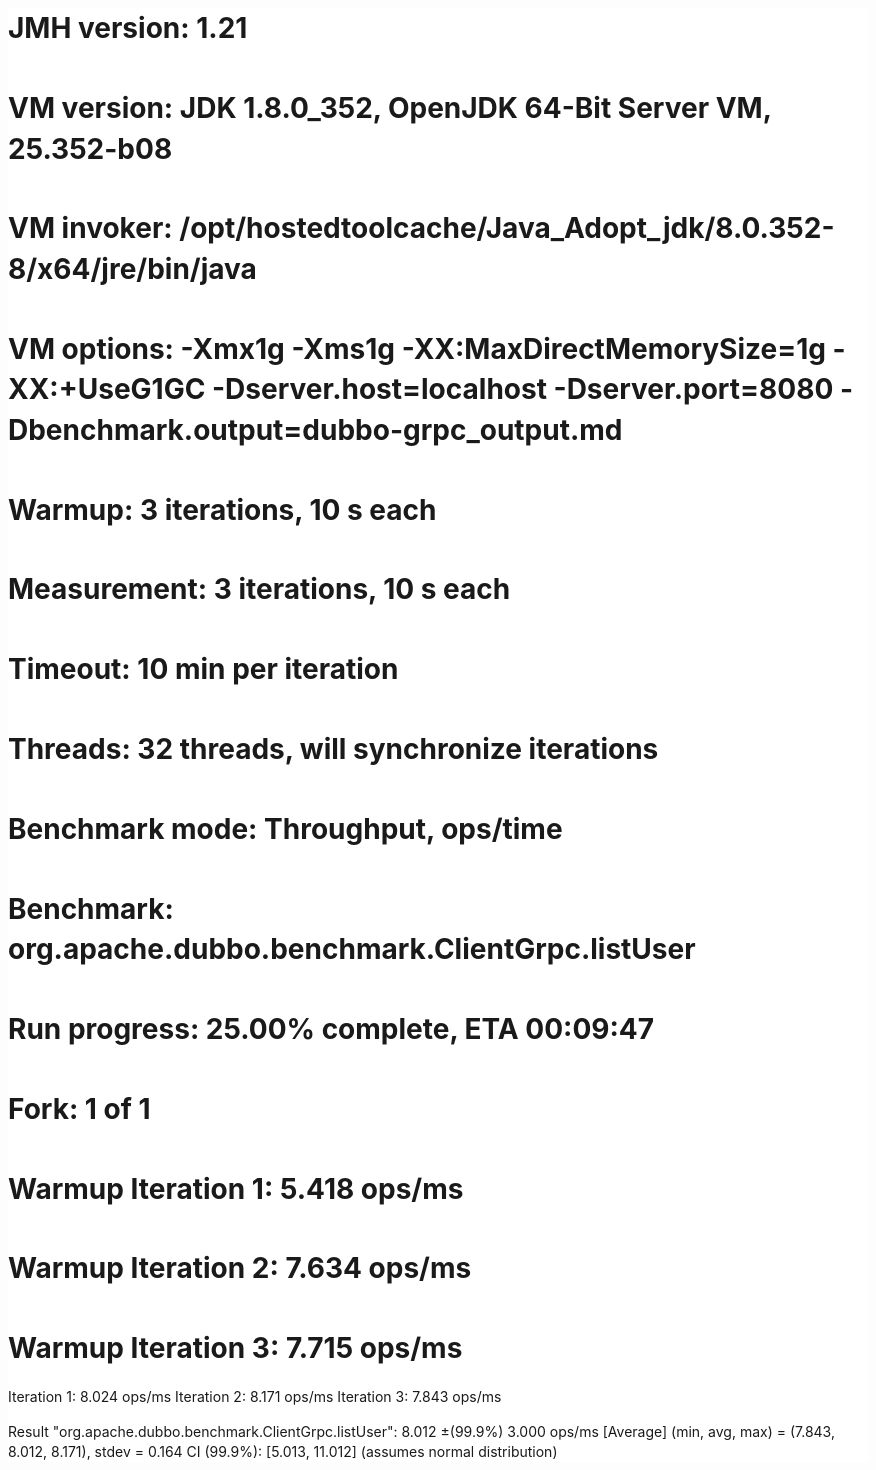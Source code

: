 
# JMH version: 1.21
# VM version: JDK 1.8.0_352, OpenJDK 64-Bit Server VM, 25.352-b08
# VM invoker: /opt/hostedtoolcache/Java_Adopt_jdk/8.0.352-8/x64/jre/bin/java
# VM options: -Xmx1g -Xms1g -XX:MaxDirectMemorySize=1g -XX:+UseG1GC -Dserver.host=localhost -Dserver.port=8080 -Dbenchmark.output=dubbo-grpc_output.md
# Warmup: 3 iterations, 10 s each
# Measurement: 3 iterations, 10 s each
# Timeout: 10 min per iteration
# Threads: 32 threads, will synchronize iterations
# Benchmark mode: Throughput, ops/time
# Benchmark: org.apache.dubbo.benchmark.ClientGrpc.listUser

# Run progress: 25.00% complete, ETA 00:09:47
# Fork: 1 of 1
# Warmup Iteration   1: 5.418 ops/ms
# Warmup Iteration   2: 7.634 ops/ms
# Warmup Iteration   3: 7.715 ops/ms
Iteration   1: 8.024 ops/ms
Iteration   2: 8.171 ops/ms
Iteration   3: 7.843 ops/ms


Result "org.apache.dubbo.benchmark.ClientGrpc.listUser":
  8.012 ±(99.9%) 3.000 ops/ms [Average]
  (min, avg, max) = (7.843, 8.012, 8.171), stdev = 0.164
  CI (99.9%): [5.013, 11.012] (assumes normal distribution)
